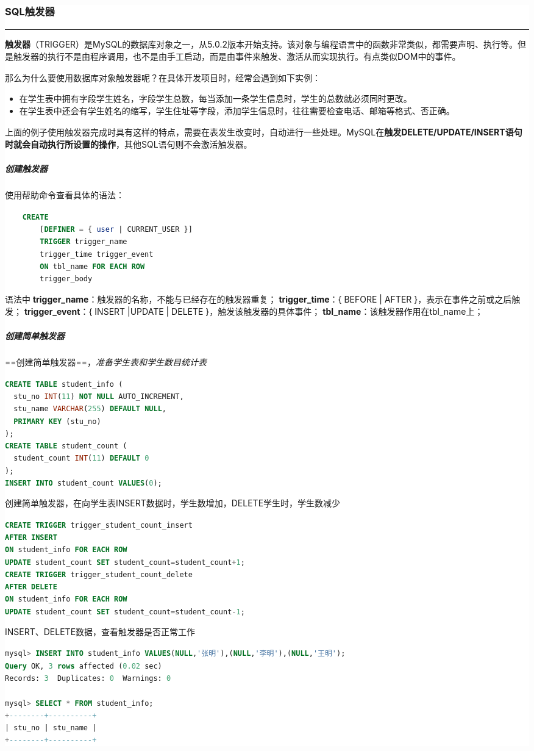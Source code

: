 ### SQL触发器
***

**触发器**（TRIGGER）是MySQL的数据库对象之一，从5.0.2版本开始支持。该对象与编程语言中的函数非常类似，都需要声明、执行等。但是触发器的执行不是由程序调用，也不是由手工启动，而是由事件来触发、激活从而实现执行。有点类似DOM中的事件。

那么为什么要使用数据库对象触发器呢？在具体开发项目时，经常会遇到如下实例：
- 在学生表中拥有字段学生姓名，字段学生总数，每当添加一条学生信息时，学生的总数就必须同时更改。
- 在学生表中还会有学生姓名的缩写，学生住址等字段，添加学生信息时，往往需要检查电话、邮箱等格式、否正确。

上面的例子使用触发器完成时具有这样的特点，需要在表发生改变时，自动进行一些处理。MySQL在**触发DELETE/UPDATE/INSERT语句时就会自动执行所设置的操作**，其他SQL语句则不会激活触发器。



##### 创建触发器
使用帮助命令查看具体的语法：
```sql
    CREATE
        [DEFINER = { user | CURRENT_USER }]
        TRIGGER trigger_name
        trigger_time trigger_event
        ON tbl_name FOR EACH ROW
        trigger_body
```
语法中
**trigger_name**：触发器的名称，不能与已经存在的触发器重复；
**trigger_time**：{ BEFORE | AFTER }，表示在事件之前或之后触发；
**trigger_event**：{ INSERT |UPDATE | DELETE }，触发该触发器的具体事件；
**tbl_name**：该触发器作用在tbl_name上；



##### 创建简单触发器
==创建简单触发器==，*准备学生表和学生数目统计表*
```sql
CREATE TABLE student_info (
  stu_no INT(11) NOT NULL AUTO_INCREMENT,
  stu_name VARCHAR(255) DEFAULT NULL,
  PRIMARY KEY (stu_no)
);
CREATE TABLE student_count (
  student_count INT(11) DEFAULT 0
);
INSERT INTO student_count VALUES(0);
```
创建简单触发器，在向学生表INSERT数据时，学生数增加，DELETE学生时，学生数减少
```sql
CREATE TRIGGER trigger_student_count_insert
AFTER INSERT
ON student_info FOR EACH ROW
UPDATE student_count SET student_count=student_count+1;
CREATE TRIGGER trigger_student_count_delete
AFTER DELETE
ON student_info FOR EACH ROW
UPDATE student_count SET student_count=student_count-1;
```
INSERT、DELETE数据，查看触发器是否正常工作
```sql
mysql> INSERT INTO student_info VALUES(NULL,'张明'),(NULL,'李明'),(NULL,'王明');
Query OK, 3 rows affected (0.02 sec)
Records: 3  Duplicates: 0  Warnings: 0

mysql> SELECT * FROM student_info;
+--------+----------+
| stu_no | stu_name |
+--------+----------+
```